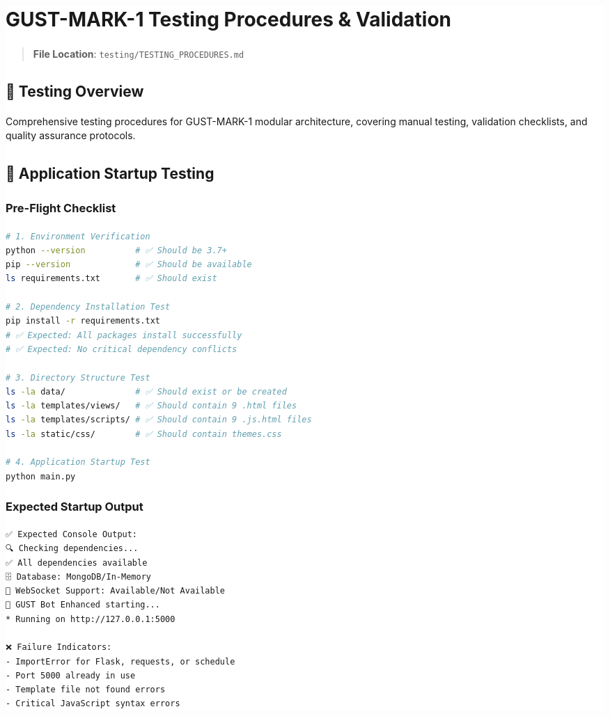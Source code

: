 # GUST-MARK-1 Testing Procedures & Validation

> **File Location**: `testing/TESTING_PROCEDURES.md`

## 🧪 Testing Overview

Comprehensive testing procedures for GUST-MARK-1 modular architecture, covering manual testing, validation checklists, and quality assurance protocols.

## 🚀 Application Startup Testing

### **Pre-Flight Checklist**
```bash
# 1. Environment Verification
python --version          # ✅ Should be 3.7+
pip --version             # ✅ Should be available
ls requirements.txt       # ✅ Should exist

# 2. Dependency Installation Test
pip install -r requirements.txt
# ✅ Expected: All packages install successfully
# ✅ Expected: No critical dependency conflicts

# 3. Directory Structure Test
ls -la data/              # ✅ Should exist or be created
ls -la templates/views/   # ✅ Should contain 9 .html files
ls -la templates/scripts/ # ✅ Should contain 9 .js.html files
ls -la static/css/        # ✅ Should contain themes.css

# 4. Application Startup Test
python main.py
```

### **Expected Startup Output**
```bash
✅ Expected Console Output:
🔍 Checking dependencies...
✅ All dependencies available
🗄️ Database: MongoDB/In-Memory  
🔌 WebSocket Support: Available/Not Available
🚀 GUST Bot Enhanced starting...
* Running on http://127.0.0.1:5000

❌ Failure Indicators:
- ImportError for Flask, requests, or schedule
- Port 5000 already in use
- Template file not found errors
- Critical JavaScript syntax errors
```
